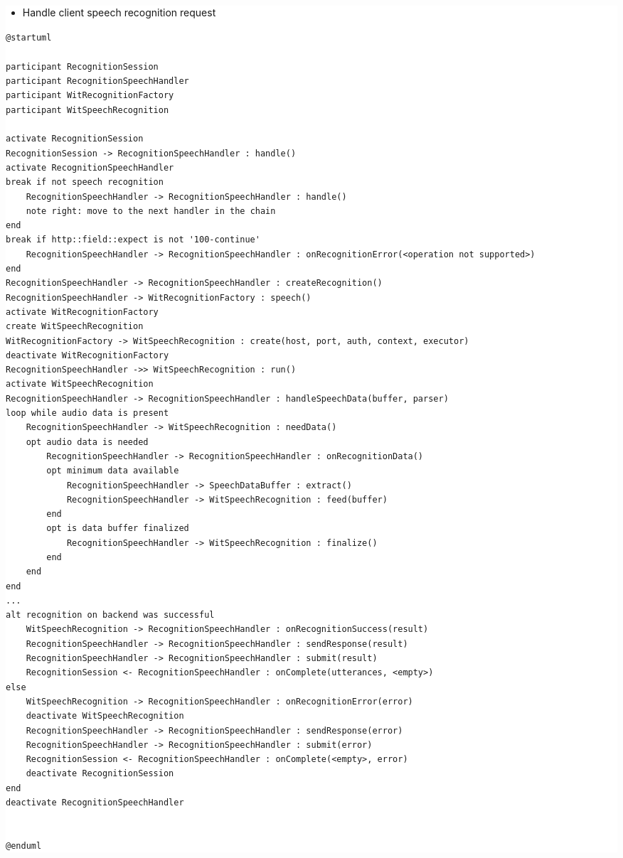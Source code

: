* Handle client speech recognition request

```plantuml
@startuml

participant RecognitionSession
participant RecognitionSpeechHandler
participant WitRecognitionFactory
participant WitSpeechRecognition

activate RecognitionSession
RecognitionSession -> RecognitionSpeechHandler : handle()
activate RecognitionSpeechHandler
break if not speech recognition
    RecognitionSpeechHandler -> RecognitionSpeechHandler : handle()
    note right: move to the next handler in the chain
end
break if http::field::expect is not '100-continue' 
    RecognitionSpeechHandler -> RecognitionSpeechHandler : onRecognitionError(<operation not supported>)
end
RecognitionSpeechHandler -> RecognitionSpeechHandler : createRecognition()
RecognitionSpeechHandler -> WitRecognitionFactory : speech()
activate WitRecognitionFactory
create WitSpeechRecognition
WitRecognitionFactory -> WitSpeechRecognition : create(host, port, auth, context, executor)
deactivate WitRecognitionFactory
RecognitionSpeechHandler ->> WitSpeechRecognition : run()
activate WitSpeechRecognition
RecognitionSpeechHandler -> RecognitionSpeechHandler : handleSpeechData(buffer, parser)
loop while audio data is present
    RecognitionSpeechHandler -> WitSpeechRecognition : needData()
    opt audio data is needed
        RecognitionSpeechHandler -> RecognitionSpeechHandler : onRecognitionData()
        opt minimum data available
            RecognitionSpeechHandler -> SpeechDataBuffer : extract()
            RecognitionSpeechHandler -> WitSpeechRecognition : feed(buffer)
        end
        opt is data buffer finalized
            RecognitionSpeechHandler -> WitSpeechRecognition : finalize()
        end        
    end
end
...
alt recognition on backend was successful
    WitSpeechRecognition -> RecognitionSpeechHandler : onRecognitionSuccess(result)
    RecognitionSpeechHandler -> RecognitionSpeechHandler : sendResponse(result)
    RecognitionSpeechHandler -> RecognitionSpeechHandler : submit(result)
    RecognitionSession <- RecognitionSpeechHandler : onComplete(utterances, <empty>)
else
    WitSpeechRecognition -> RecognitionSpeechHandler : onRecognitionError(error)
    deactivate WitSpeechRecognition
    RecognitionSpeechHandler -> RecognitionSpeechHandler : sendResponse(error)
    RecognitionSpeechHandler -> RecognitionSpeechHandler : submit(error)
    RecognitionSession <- RecognitionSpeechHandler : onComplete(<empty>, error)
    deactivate RecognitionSession
end
deactivate RecognitionSpeechHandler


@enduml
```
